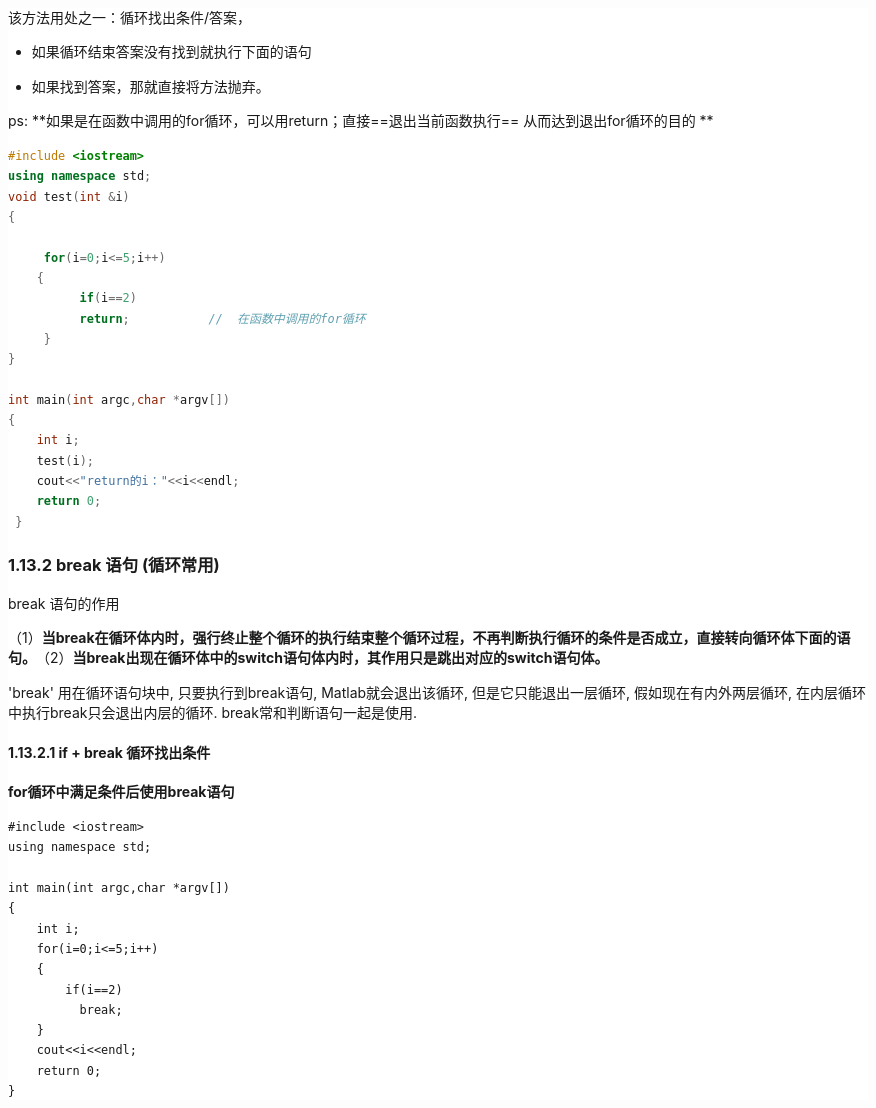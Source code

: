 该方法用处之一：循环找出条件/答案，

+ 如果循环结束答案没有找到就执行下面的语句

+ 如果找到答案，那就直接将方法抛弃。

ps: **如果是在函数中调用的for循环，可以用return；直接==退出当前函数执行==  从而达到退出for循环的目的  **

```c++
#include <iostream>
using namespace std;
void test(int &i)
{

     for(i=0;i<=5;i++)
    {
          if(i==2)    
          return;           //  在函数中调用的for循环
     }
}

int main(int argc,char *argv[])
{
    int i;
    test(i);
    cout<<"return的i："<<i<<endl;
    return 0;
 }
```

### 1.13.2  break 语句   (循环常用)

break 语句的作用

​    （1）**当break在循环体内时，强行终止整个循环的执行结束整个循环过程，不再判断执行循环的条件是否成立，直接转向循环体下面的语句。**
​    （2）**当break出现在循环体中的switch语句体内时，其作用只是跳出对应的switch语句体。**

'break' 用在循环语句块中, 只要执行到break语句, Matlab就会退出该循环, 但是它只能退出一层循环, 假如现在有内外两层循环, 在内层循环中执行break只会退出内层的循环.
break常和判断语句一起是使用.

#### 1.13.2.1 if + break  循环找出条件

**for循环中满足条件后使用break语句**

```
#include <iostream>
using namespace std;

int main(int argc,char *argv[])
{
    int i;
    for(i=0;i<=5;i++)
    {
        if(i==2)
          break;
    }
    cout<<i<<endl;
    return 0;
}
```
